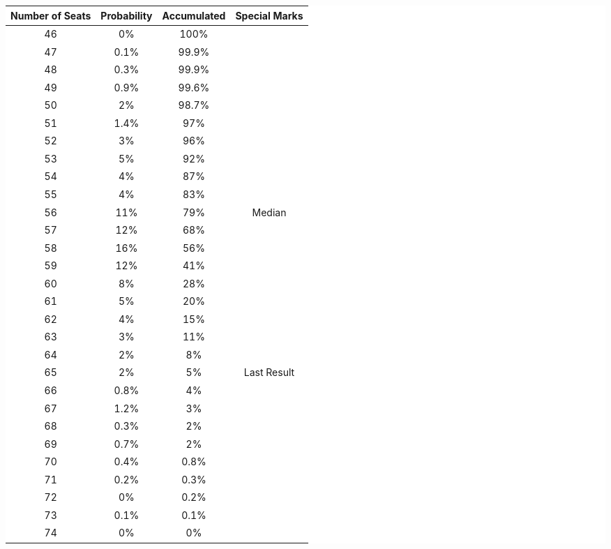 | Number of Seats | Probability | Accumulated | Special Marks |
|:---------------:|:-----------:|:-----------:|:-------------:|
| 46 | 0% | 100% |  |
| 47 | 0.1% | 99.9% |  |
| 48 | 0.3% | 99.9% |  |
| 49 | 0.9% | 99.6% |  |
| 50 | 2% | 98.7% |  |
| 51 | 1.4% | 97% |  |
| 52 | 3% | 96% |  |
| 53 | 5% | 92% |  |
| 54 | 4% | 87% |  |
| 55 | 4% | 83% |  |
| 56 | 11% | 79% | Median |
| 57 | 12% | 68% |  |
| 58 | 16% | 56% |  |
| 59 | 12% | 41% |  |
| 60 | 8% | 28% |  |
| 61 | 5% | 20% |  |
| 62 | 4% | 15% |  |
| 63 | 3% | 11% |  |
| 64 | 2% | 8% |  |
| 65 | 2% | 5% | Last Result |
| 66 | 0.8% | 4% |  |
| 67 | 1.2% | 3% |  |
| 68 | 0.3% | 2% |  |
| 69 | 0.7% | 2% |  |
| 70 | 0.4% | 0.8% |  |
| 71 | 0.2% | 0.3% |  |
| 72 | 0% | 0.2% |  |
| 73 | 0.1% | 0.1% |  |
| 74 | 0% | 0% |  |

